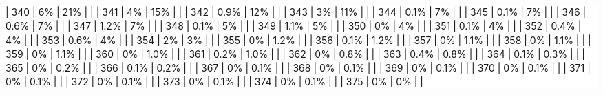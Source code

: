 | 340 | 6% | 21% |  |
| 341 | 4% | 15% |  |
| 342 | 0.9% | 12% |  |
| 343 | 3% | 11% |  |
| 344 | 0.1% | 7% |  |
| 345 | 0.1% | 7% |  |
| 346 | 0.6% | 7% |  |
| 347 | 1.2% | 7% |  |
| 348 | 0.1% | 5% |  |
| 349 | 1.1% | 5% |  |
| 350 | 0% | 4% |  |
| 351 | 0.1% | 4% |  |
| 352 | 0.4% | 4% |  |
| 353 | 0.6% | 4% |  |
| 354 | 2% | 3% |  |
| 355 | 0% | 1.2% |  |
| 356 | 0.1% | 1.2% |  |
| 357 | 0% | 1.1% |  |
| 358 | 0% | 1.1% |  |
| 359 | 0% | 1.1% |  |
| 360 | 0% | 1.0% |  |
| 361 | 0.2% | 1.0% |  |
| 362 | 0% | 0.8% |  |
| 363 | 0.4% | 0.8% |  |
| 364 | 0.1% | 0.3% |  |
| 365 | 0% | 0.2% |  |
| 366 | 0.1% | 0.2% |  |
| 367 | 0% | 0.1% |  |
| 368 | 0% | 0.1% |  |
| 369 | 0% | 0.1% |  |
| 370 | 0% | 0.1% |  |
| 371 | 0% | 0.1% |  |
| 372 | 0% | 0.1% |  |
| 373 | 0% | 0.1% |  |
| 374 | 0% | 0.1% |  |
| 375 | 0% | 0% |  |
